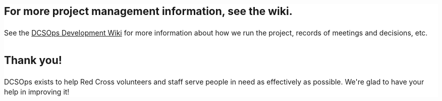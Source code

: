 ## For more project management information, see the wiki.

See the [DCSOps Development
Wiki](https://github.com/redcross/dcsops/wiki) for more information
about how we run the project, records of meetings and decisions, etc.

## Thank you!

DCSOps exists to help Red Cross volunteers and staff serve people in
need as effectively as possible.  We're glad to have your help in
improving it!

